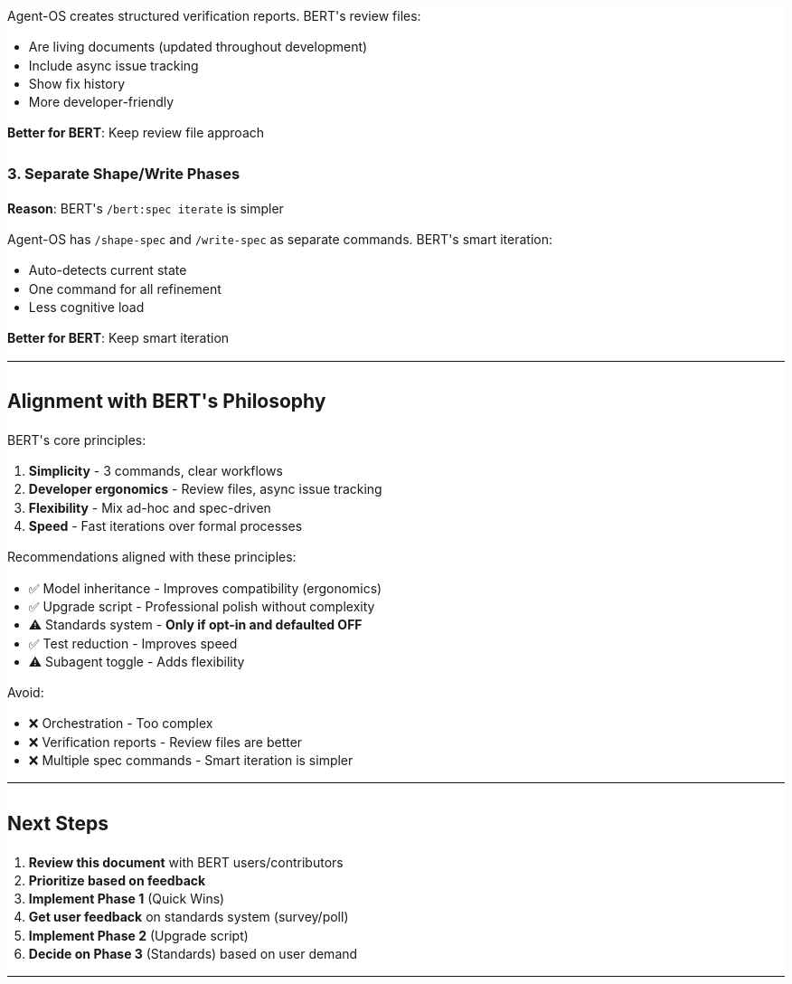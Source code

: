 Agent-OS creates structured verification reports. BERT's review files:
- Are living documents (updated throughout development)
- Include async issue tracking
- Show fix history
- More developer-friendly

**Better for BERT**: Keep review file approach

### 3. Separate Shape/Write Phases
**Reason**: BERT's `/bert:spec iterate` is simpler

Agent-OS has `/shape-spec` and `/write-spec` as separate commands.
BERT's smart iteration:
- Auto-detects current state
- One command for all refinement
- Less cognitive load

**Better for BERT**: Keep smart iteration

---

## Alignment with BERT's Philosophy

BERT's core principles:
1. **Simplicity** - 3 commands, clear workflows
2. **Developer ergonomics** - Review files, async issue tracking
3. **Flexibility** - Mix ad-hoc and spec-driven
4. **Speed** - Fast iterations over formal processes

Recommendations aligned with these principles:
- ✅ Model inheritance - Improves compatibility (ergonomics)
- ✅ Upgrade script - Professional polish without complexity
- ⚠️ Standards system - **Only if opt-in and defaulted OFF**
- ✅ Test reduction - Improves speed
- ⚠️ Subagent toggle - Adds flexibility

Avoid:
- ❌ Orchestration - Too complex
- ❌ Verification reports - Review files are better
- ❌ Multiple spec commands - Smart iteration is simpler

---

## Next Steps

1. **Review this document** with BERT users/contributors
2. **Prioritize based on feedback**
3. **Implement Phase 1** (Quick Wins)
4. **Get user feedback** on standards system (survey/poll)
5. **Implement Phase 2** (Upgrade script)
6. **Decide on Phase 3** (Standards) based on user demand

---
